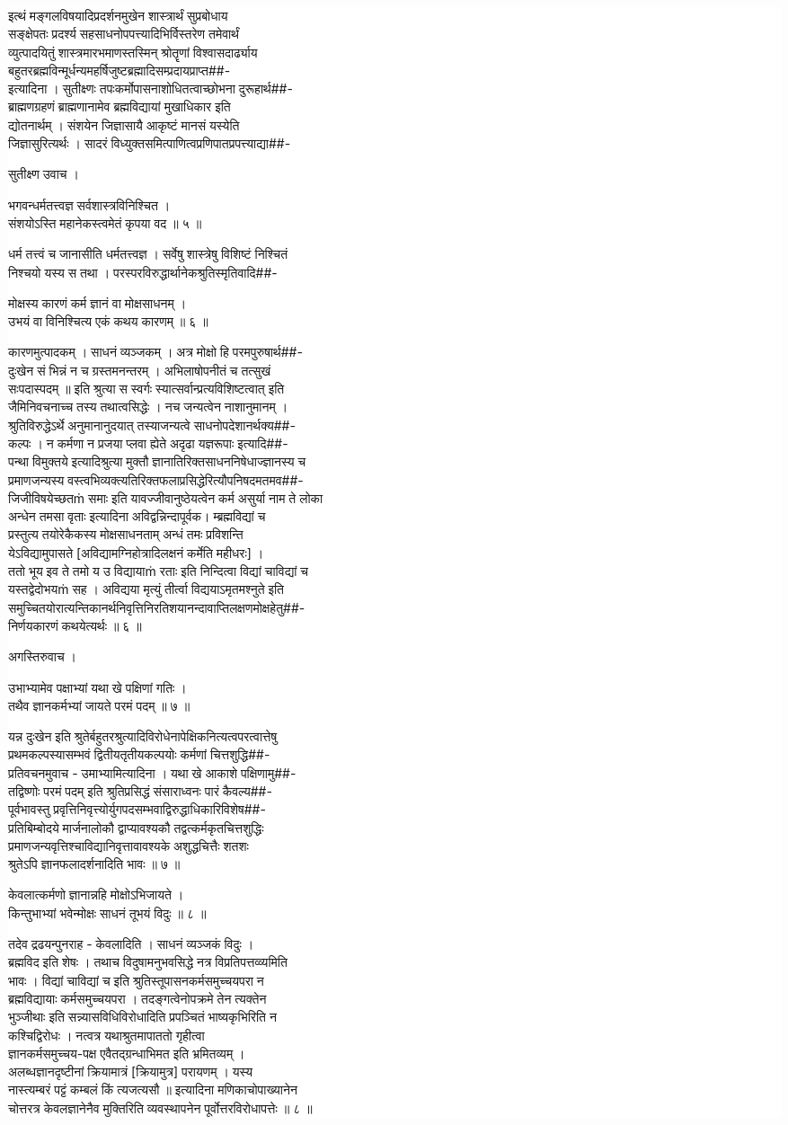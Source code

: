 इत्थं मङ्गलविषयादिप्रदर्शनमुखेन शास्त्रार्थं सुप्रबोधाय   
सङ्क्षेपतः प्रदर्श्य सहसाधनोपपत्त्यादिभिर्विस्तरेण तमेवार्थं   
व्युत्पादयितुं शास्त्रमारभमाणस्तस्मिन् श्रोतॄणां विश्वासदार्ढ्याय   
बहुतरब्रह्मविन्मूर्धन्यमहर्षिजुष्टब्रह्मादिसम्प्रदायप्राप्त##-  
इत्यादिना । सुतीक्ष्णः तपःकर्मोपासनाशोधितत्वाच्छोभना दुरूहार्थ##-  
ब्राह्मणग्रहणं ब्राह्मणानामेव ब्रह्मविद्यायां मुखाधिकार इति   
द्योतनार्थम् । संशयेन जिज्ञासायै आकृष्टं मानसं यस्येति   
जिज्ञासुरित्यर्थः । सादरं विध्युक्तसमित्पाणित्वप्रणिपातप्रपत्त्याद्या##-  
  
सुतीक्ष्ण उवाच ।  
  
भगवन्धर्मतत्त्वज्ञ सर्वशास्त्रविनिश्चित ।  
संशयोऽस्ति महानेकस्त्वमेतं कृपया वद ॥ ५ ॥  
  
धर्म तत्त्वं च जानासीति धर्मतत्त्वज्ञ । सर्वेषु शास्त्रेषु विशिष्टं निश्चितं   
निश्चयो यस्य स तथा । परस्परविरुद्धार्थानेकश्रुतिस्मृतिवादि##-  
  
मोक्षस्य कारणं कर्म ज्ञानं वा मोक्षसाधनम् ।  
उभयं वा विनिश्चित्य एकं कथय कारणम् ॥ ६ ॥  
  
कारणमुत्पादकम् । साधनं व्यञ्जकम् । अत्र मोक्षो हि परमपुरुषार्थ##-  
दुःखेन सं भिन्नं न च ग्रस्तमनन्तरम् । अभिलाषोपनीतं च तत्सुखं   
सःपदास्पदम् ॥ इति श्रुत्या स स्वर्गः स्यात्सर्वान्प्रत्यविशिष्टत्वात् इति   
जैमिनिवचनाच्च तस्य तथात्वसिद्धेः । नच जन्यत्वेन नाशानुमानम् ।   
श्रुतिविरुद्धेऽर्थे अनुमानानुदयात् तस्याजन्यत्वे साधनोपदेशानर्थक्य##-  
कल्पः । न कर्मणा न प्रजया प्लवा ह्येते अदृढा यज्ञरूपाः इत्यादि##-  
पन्था विमुक्तये इत्यादिश्रुत्या मुक्तौ ज्ञानातिरिक्तसाधननिषेधाज्ज्ञानस्य च   
प्रमाणजन्यस्य वस्त्वभिव्यक्त्यतिरिक्तफलाप्रसिद्धेरित्यौपनिषदमतमव##-  
जिजीविषयेच्छतṁ समाः इति यावज्जीवानुष्ठेयत्वेन कर्म असुर्या नाम ते लोका   
अन्धेन तमसा वृताः इत्यादिना अविद्वन्निन्दापूर्वक। म्ब्रह्मविद्यां च   
प्रस्तुत्य तयोरेकैकस्य मोक्षसाधनताम् अन्धं तमः प्रविशन्ति   
येऽविद्यामुपासते [अविद्यामग्निहोत्रादिलक्षनं कर्मेति महीधरः] ।   
ततो भूय इव ते तमो य उ विद्यायाṁ रताः इति निन्दित्वा विद्यां चाविद्यां च   
यस्तद्वेदोभयṁ सह । अविद्यया मृत्युं तीर्त्वा विद्ययाऽमृतमश्नुते इति   
समुच्चितयोरात्यन्तिकानर्थनिवृत्तिनिरतिशयानन्दावाप्तिलक्षणमोक्षहेतु##-  
निर्णयकारणं कथयेत्यर्थः ॥ ६ ॥  
  
अगस्तिरुवाच ।  
  
उभाभ्यामेव पक्षाभ्यां यथा खे पक्षिणां गतिः ।  
तथैव ज्ञानकर्मभ्यां जायते परमं पदम् ॥ ७ ॥  
  
यन्न दुःखेन इति श्रुतेर्बहुतरश्रुत्यादिविरोधेनापेक्षिकनित्यत्वपरत्वात्तेषु   
प्रथमकल्पस्यासम्भवं द्वितीयतृतीयकल्पयोः कर्मणां चित्तशुद्धि##-  
प्रतिवचनमुवाच - उमाभ्यामित्यादिना । यथा खे आकाशे पक्षिणामु##-  
तद्विष्णोः परमं पदम् इति श्रुतिप्रसिद्धं संसाराध्वनः पारं कैवल्य##-  
पूर्वभावस्तु प्रवृत्तिनिवृत्त्योर्युगपदसम्भवाद्विरुद्धाधिकारिविशेष##-  
प्रतिबिम्बोदये मार्जनालोकौ द्वाप्यावश्यकौ तद्वत्कर्मकृतचित्तशुद्धिः   
प्रमाणजन्यवृत्तिश्चाविद्यानिवृत्तावावश्यके अशुद्धचित्तैः शतशः   
श्रुतेऽपि ज्ञानफलादर्शनादिति भावः ॥ ७ ॥  
  
केवलात्कर्मणो ज्ञानान्नहि मोक्षोऽभिजायते ।  
किन्तुभाभ्यां भवेन्मोक्षः साधनं तूभयं विदुः ॥ ८ ॥  
  
तदेव द्रढयन्पुनराह - केवलादिति । साधनं व्यञ्जकं विदुः ।   
ब्रह्मविद इति शेषः । तथाच विदुषामनुभवसिद्धे नत्र विप्रतिपत्तव्व्यमिति   
भावः । विद्यां चाविद्यां च इति श्रुतिस्तूपासनकर्मसमुच्चयपरा न   
ब्रह्मविद्यायाः कर्मसमुच्चयपरा । तदङ्गत्वेनोपक्रमे तेन त्यक्तेन   
भुञ्जीथाः इति सन्न्यासविधिविरोधादिति प्रपञ्चितं भाष्यकृभिरिति न   
कश्चिद्विरोधः । नत्वत्र यथाश्रुतमापाततो गृहीत्वा   
ज्ञानकर्मसमुच्चय-पक्ष एवैतद्ग्रन्धाभिमत इति भ्रमितव्यम् ।   
अलब्धज्ञानदृष्टीनां क्रियामात्रं [क्रियामुत्र] परायणम् । यस्य   
नास्त्यम्बरं पट्टं कम्बलं किं त्यजत्यसौ ॥ इत्यादिना मणिकाचोपाख्यानेन   
चोत्तरत्र केवलज्ञानेनैव मुक्तिरिति व्यवस्थापनेन पूर्वोत्तरविरोधापत्तेः ॥ ८ ॥  
  
